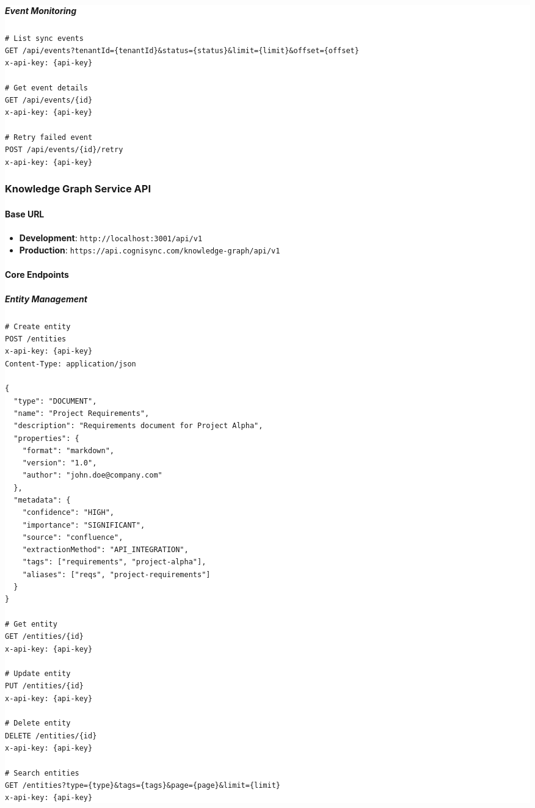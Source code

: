 ##### Event Monitoring
```http
# List sync events
GET /api/events?tenantId={tenantId}&status={status}&limit={limit}&offset={offset}
x-api-key: {api-key}

# Get event details
GET /api/events/{id}
x-api-key: {api-key}

# Retry failed event
POST /api/events/{id}/retry
x-api-key: {api-key}
```

### Knowledge Graph Service API

#### Base URL
- **Development**: `http://localhost:3001/api/v1`
- **Production**: `https://api.cognisync.com/knowledge-graph/api/v1`

#### Core Endpoints

##### Entity Management
```http
# Create entity
POST /entities
x-api-key: {api-key}
Content-Type: application/json

{
  "type": "DOCUMENT",
  "name": "Project Requirements",
  "description": "Requirements document for Project Alpha",
  "properties": {
    "format": "markdown",
    "version": "1.0",
    "author": "john.doe@company.com"
  },
  "metadata": {
    "confidence": "HIGH",
    "importance": "SIGNIFICANT",
    "source": "confluence",
    "extractionMethod": "API_INTEGRATION",
    "tags": ["requirements", "project-alpha"],
    "aliases": ["reqs", "project-requirements"]
  }
}

# Get entity
GET /entities/{id}
x-api-key: {api-key}

# Update entity
PUT /entities/{id}
x-api-key: {api-key}

# Delete entity
DELETE /entities/{id}
x-api-key: {api-key}

# Search entities
GET /entities?type={type}&tags={tags}&page={page}&limit={limit}
x-api-key: {api-key}
```